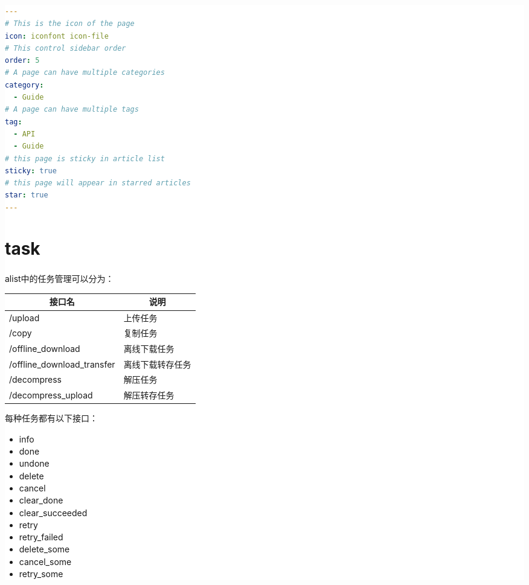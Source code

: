 ```yaml
---
# This is the icon of the page
icon: iconfont icon-file
# This control sidebar order
order: 5
# A page can have multiple categories
category:
  - Guide
# A page can have multiple tags
tag:
  - API
  - Guide
# this page is sticky in article list
sticky: true
# this page will appear in starred articles
star: true
---
```


# task

alist中的任务管理可以分为：

| 接口名                      | 说明           |
| -------------------------- | ------------- |
| /upload                    | 上传任务        |
| /copy                      | 复制任务        |
| /offline_download          | 离线下载任务     |
| /offline_download_transfer | 离线下载转存任务 |
| /decompress                | 解压任务        |
| /decompress_upload         | 解压转存任务    |

每种任务都有以下接口：

- info
- done
- undone
- delete
- cancel
- clear_done
- clear_succeeded
- retry
- retry_failed
- delete_some
- cancel_some
- retry_some
